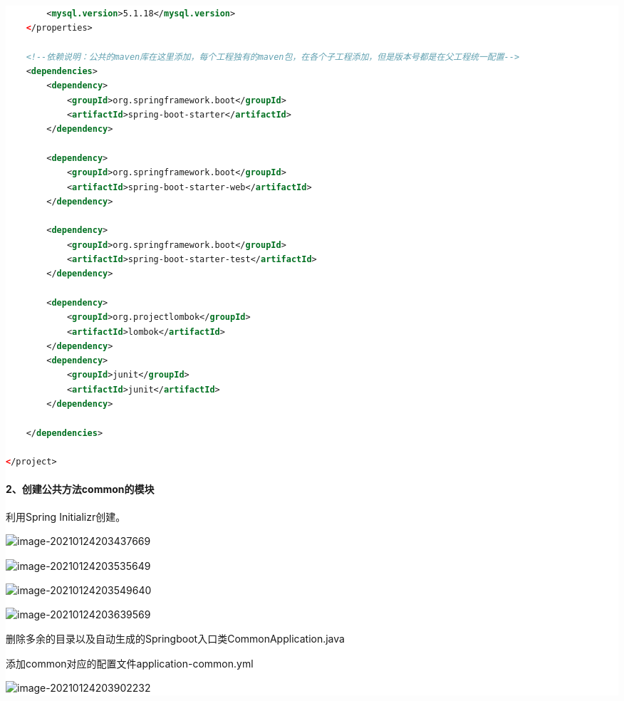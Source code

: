 ```xml
        <mysql.version>5.1.18</mysql.version>
    </properties>

    <!--依赖说明：公共的maven库在这里添加，每个工程独有的maven包，在各个子工程添加，但是版本号都是在父工程统一配置-->
    <dependencies>
        <dependency>
            <groupId>org.springframework.boot</groupId>
            <artifactId>spring-boot-starter</artifactId>
        </dependency>

        <dependency>
            <groupId>org.springframework.boot</groupId>
            <artifactId>spring-boot-starter-web</artifactId>
        </dependency>

        <dependency>
            <groupId>org.springframework.boot</groupId>
            <artifactId>spring-boot-starter-test</artifactId>
        </dependency>

        <dependency>
            <groupId>org.projectlombok</groupId>
            <artifactId>lombok</artifactId>
        </dependency>
        <dependency>
            <groupId>junit</groupId>
            <artifactId>junit</artifactId>
        </dependency>

    </dependencies>

</project>
```

#### 2、创建公共方法common的模块

利用Spring Initializr创建。

![image-20210124203437669](https://gitee.com/yj1109/cloud-image/raw/master/img/20250617162933744.png)

![image-20210124203535649](https://gitee.com/yj1109/cloud-image/raw/master/img/20250617162936341.png)

![image-20210124203549640](https://gitee.com/yj1109/cloud-image/raw/master/img/20250617162938522.png)

![image-20210124203639569](https://gitee.com/yj1109/cloud-image/raw/master/img/20250617162940789.png)

删除多余的目录以及自动生成的Springboot入口类CommonApplication.java

添加common对应的配置文件application-common.yml

![image-20210124203902232](https://gitee.com/yj1109/cloud-image/raw/master/img/20250617163324421.png)
